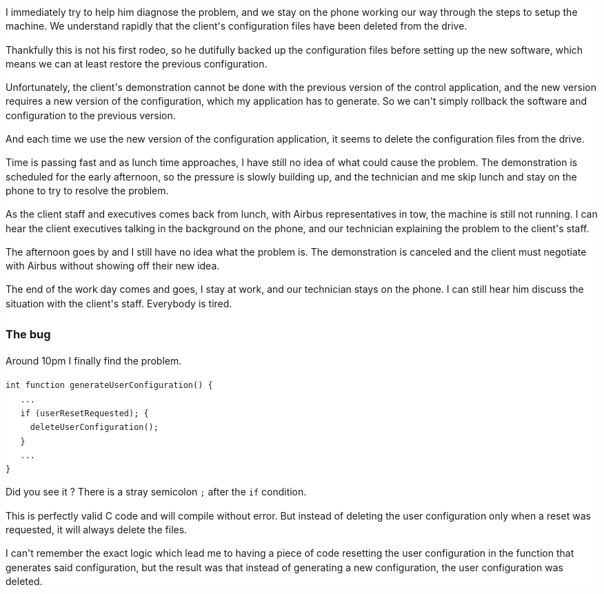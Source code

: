 I immediately try to help him diagnose the problem, and we stay on the phone working our way through the steps to setup the machine.
We understand rapidly that the client's configuration files have been deleted from the drive.

Thankfully this is not his first rodeo, so he dutifully backed up the configuration files before setting up the new software,
which means we can at least restore the previous configuration.

Unfortunately, the client's demonstration cannot be done with the previous version of the control application,
and the new version requires a new version of the configuration, which my application has to generate.
So we can't simply rollback the software and configuration to the previous version.

And each time we use the new version of the configuration application, it seems to delete the configuration files from the drive.

Time is passing fast and as lunch time approaches, I have still no idea of what could cause the problem.
The demonstration is scheduled for the early afternoon, so the pressure is slowly building up, and the technician and me skip lunch
and stay on the phone to try to resolve the problem.

As the client staff and executives comes back from lunch, with Airbus representatives in tow, the machine is still not running.
I can hear the client executives talking in the background on the phone, and our technician explaining the problem to the client's staff.

The afternoon goes by and I still have no idea what the problem is.
The demonstration is canceled and the client must negotiate with Airbus without showing off their new idea.

The end of the work day comes and goes, I stay at work, and our technician stays on the phone.
I can still hear him discuss the situation with the client's staff. Everybody is tired.

### The bug

Around 10pm I finally find the problem.

```clike
int function generateUserConfiguration() {
   ...
   if (userResetRequested); {
     deleteUserConfiguration();
   }
   ...
}
```

Did you see it ? There is a stray semicolon `;` after the `if` condition.

This is perfectly valid C code and will compile without error.
But instead of deleting the user configuration only when a reset was requested, it will always delete the files.

I can't remember the exact logic which lead me to having a piece of code resetting the user configuration in the function that generates said configuration,
but the result was that instead of generating a new configuration, the user configuration was deleted.

